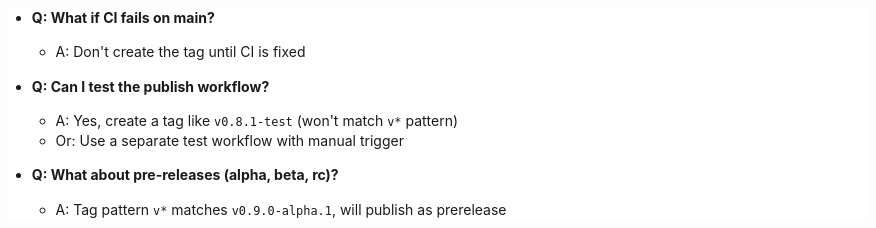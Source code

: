- **Q: What if CI fails on main?**
  - A: Don't create the tag until CI is fixed
  
- **Q: Can I test the publish workflow?**
  - A: Yes, create a tag like `v0.8.1-test` (won't match `v*` pattern)
  - Or: Use a separate test workflow with manual trigger

- **Q: What about pre-releases (alpha, beta, rc)?**
  - A: Tag pattern `v*` matches `v0.9.0-alpha.1`, will publish as prerelease
